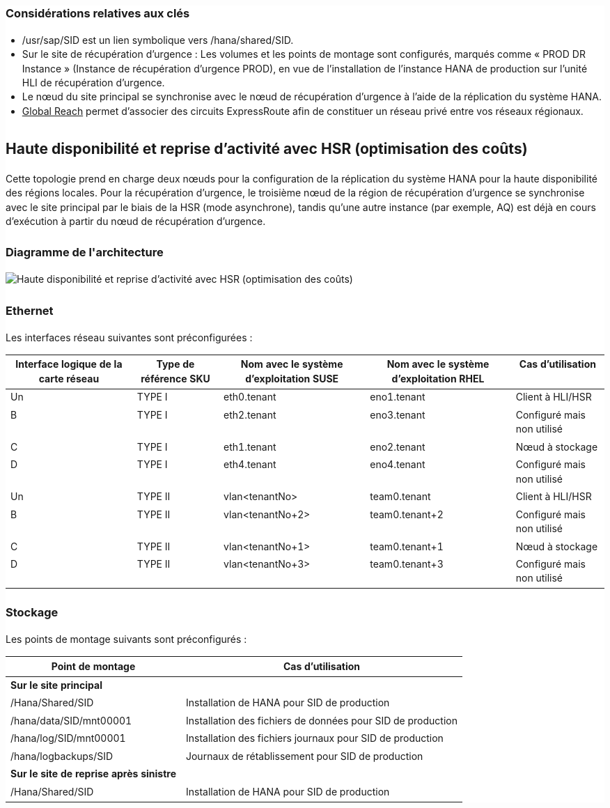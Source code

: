 
### <a name="key-considerations"></a>Considérations relatives aux clés
- /usr/sap/SID est un lien symbolique vers /hana/shared/SID.
- Sur le site de récupération d’urgence : Les volumes et les points de montage sont configurés, marqués comme « PROD DR Instance » (Instance de récupération d’urgence PROD), en vue de l’installation de l’instance HANA de production sur l’unité HLI de récupération d’urgence. 
- Le nœud du site principal se synchronise avec le nœud de récupération d’urgence à l’aide de la réplication du système HANA. 
- [Global Reach](../../../expressroute/expressroute-global-reach.md) permet d’associer des circuits ExpressRoute afin de constituer un réseau privé entre vos réseaux régionaux.

## <a name="high-availability-and-disaster-recovery-with-hsr-cost-optimized"></a>Haute disponibilité et reprise d’activité avec HSR (optimisation des coûts)
 
 Cette topologie prend en charge deux nœuds pour la configuration de la réplication du système HANA pour la haute disponibilité des régions locales. Pour la récupération d’urgence, le troisième nœud de la région de récupération d’urgence se synchronise avec le site principal par le biais de la HSR (mode asynchrone), tandis qu’une autre instance (par exemple, AQ) est déjà en cours d’exécution à partir du nœud de récupération d’urgence. 

### <a name="architecture-diagram"></a>Diagramme de l'architecture  

![Haute disponibilité et reprise d’activité avec HSR (optimisation des coûts)](media/hana-supported-scenario/hana-system-replication-dr-cost-optimized-141.png)

### <a name="ethernet"></a>Ethernet
Les interfaces réseau suivantes sont préconfigurées :

| Interface logique de la carte réseau | Type de référence SKU | Nom avec le système d’exploitation SUSE | Nom avec le système d’exploitation RHEL | Cas d’utilisation|
| --- | --- | --- | --- | --- |
| Un | TYPE I | eth0.tenant | eno1.tenant | Client à HLI/HSR |
| B | TYPE I | eth2.tenant | eno3.tenant | Configuré mais non utilisé |
| C | TYPE I | eth1.tenant | eno2.tenant | Nœud à stockage |
| D | TYPE I | eth4.tenant | eno4.tenant | Configuré mais non utilisé |
| Un | TYPE II | vlan\<tenantNo> | team0.tenant | Client à HLI/HSR |
| B | TYPE II | vlan\<tenantNo+2> | team0.tenant+2 | Configuré mais non utilisé |
| C | TYPE II | vlan\<tenantNo+1> | team0.tenant+1 | Nœud à stockage |
| D | TYPE II | vlan\<tenantNo+3> | team0.tenant+3 | Configuré mais non utilisé |

### <a name="storage"></a>Stockage
Les points de montage suivants sont préconfigurés :

| Point de montage | Cas d’utilisation | 
| --- | --- |
|**Sur le site principal**|
|/Hana/Shared/SID | Installation de HANA pour SID de production | 
|/hana/data/SID/mnt00001 | Installation des fichiers de données pour SID de production | 
|/hana/log/SID/mnt00001 | Installation des fichiers journaux pour SID de production | 
|/hana/logbackups/SID | Journaux de rétablissement pour SID de production |
|**Sur le site de reprise après sinistre**|
|/Hana/Shared/SID | Installation de HANA pour SID de production | 